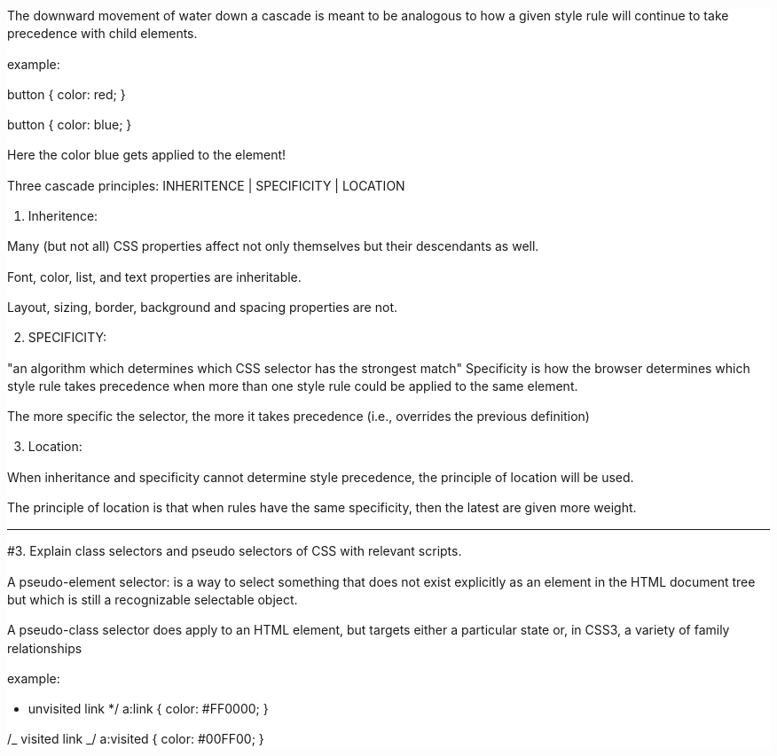The downward movement of water down a cascade is meant to be analogous to how a given style rule will continue to take precedence with child elements.

example:

button {
color: red;
}

button {
color: blue;
}

Here the color blue gets applied to the element!

Three cascade principles: INHERITENCE | SPECIFICITY | LOCATION

1. Inheritence:

Many (but not all) CSS properties affect not only themselves but their descendants as well.

Font, color, list, and text properties are inheritable.

Layout, sizing, border, background and spacing properties are not.

2. SPECIFICITY:

"an algorithm which determines which CSS selector has the strongest match"
Specificity is how the browser determines which style rule takes precedence when more than one style rule could be applied to the same element.

The more specific the selector, the more it takes precedence (i.e., overrides the previous definition)

3. Location:

When inheritance and specificity cannot determine style precedence, the principle of location will
be used.

The principle of location is that when rules have the same specificity, then the latest are given
more weight.

---

#3. Explain class selectors and pseudo selectors of CSS with relevant scripts.

A pseudo-element selector: is a way to select something that does not exist explicitly as an element in the HTML document tree but which is still a recognizable selectable object.

A pseudo-class selector does apply to an HTML element, but targets either a particular state or, in CSS3, a variety of family relationships

example:

- unvisited link \*/
  a:link {
  color: #FF0000;
  }

/_ visited link _/
a:visited {
color: #00FF00;
}

